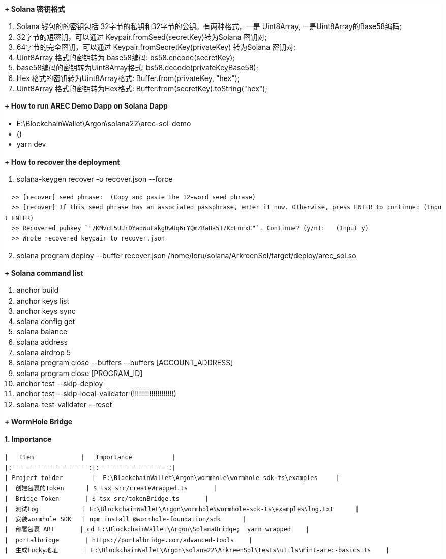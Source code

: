 **+ Solana 密钥格式**
  1. Solana 钱包的的密钥包括 32字节的私钥和32字节的公钥。有两种格式，一是 Uint8Array, 一是Uint8Array的Base58编码;
  2. 32字节的短密钥，可以通过 Keypair.fromSeed(secretKey)转为Solana 密钥对;
  3. 64字节的完全密钥，可以通过 Keypair.fromSecretKey(privateKey) 转为Solana 密钥对;
  4. Uint8Array 格式的密钥转为 base58编码: bs58.encode(secretKey);
  5. base58编码的密钥转为Uint8Array格式: bs58.decode(privateKeyBase58);
  6. Hex 格式的密钥转为Uint8Array格式: Buffer.from(privateKey, "hex");
  7. Uint8Array 格式的密钥转为Hex格式: Buffer.from(secretKey).toString("hex");

**+ How to run AREC Demo Dapp on Solana Dapp**
  + E:\BlockchainWallet\Argon\solana22\arec-sol-demo
  + ()
  + yarn dev

**+ How to recover the deployment**
  1. solana-keygen recover -o recover.json --force
  ```
    >> [recover] seed phrase:  (Copy and paste the 12-word seed phrase)
    >> [recover] If this seed phrase has an associated passphrase, enter it now. Otherwise, press ENTER to continue: (Input ENTER)
    >> Recovered pubkey `"7KMvcE5UUrDYadWuFakgDwUq6rYQmZBaBa5T7KbEnrxC"`. Continue? (y/n):   (Input y)
    >> Wrote recovered keypair to recover.json
  ```
  2. solana program deploy --buffer recover.json /home/ldru/solana/ArkreenSol/target/deploy/arec_sol.so

**+ Solana command list**
1. anchor build
1. anchor keys list
2. anchor keys sync
3. solana config get
4. solana balance
5. solana address
6. solana airdrop 5
7. solana program close --buffers --buffers [ACCOUNT_ADDRESS]
8. solana program close [PROGRAM_ID]
9. anchor test --skip-deploy
10. anchor test --skip-local-validator		(!!!!!!!!!!!!!!!!!!!!)
11. solana-test-validator --reset

**+ WormHole Bridge**

  **1. Importance**

    |   Item             |   Importance           |  
    |:---------------------:|:-------------------:|
    | Project folder        |  E:\BlockchainWallet\Argon\wormhole\wormhole-sdk-ts\examples     |
    |  创建包裹的Token      | $ tsx src/createWrapped.ts       |
    |  Bridge Token       | $ tsx src/tokenBridge.ts       |
    |  测试Log            | E:\BlockchainWallet\Argon\wormhole\wormhole-sdk-ts\examples\log.txt      |
    |  安装wormhole SDK   | npm install @wormhole-foundation/sdk      |
    |  部署包裹 ART       | cd E:\BlockchainWallet\Argon\SolanaBridge;  yarn wrapped    |
    |  portalbridge       | https://portalbridge.com/advanced-tools    |
    |  生成Lucky地址       | E:\BlockchainWallet\Argon\solana22\ArkreenSol\tests\utils\mint-arec-basics.ts    |
